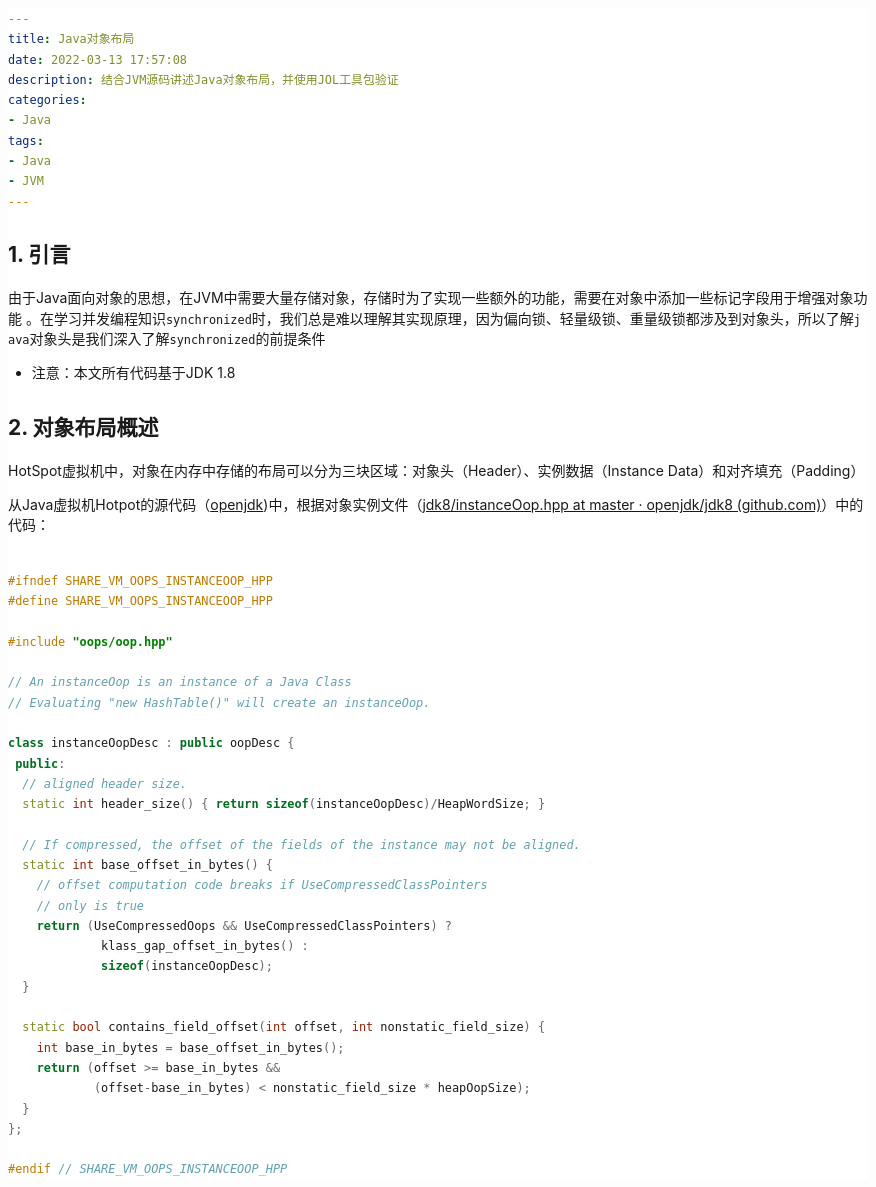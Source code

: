 ```yaml
---
title: Java对象布局
date: 2022-03-13 17:57:08
description: 结合JVM源码讲述Java对象布局，并使用JOL工具包验证
categories:
- Java
tags:
- Java
- JVM
---
```




## 1. 引言

由于Java面向对象的思想，在JVM中需要大量存储对象，存储时为了实现一些额外的功能，需要在对象中添加一些标记字段用于增强对象功能 。在学习并发编程知识`synchronized`时，我们总是难以理解其实现原理，因为偏向锁、轻量级锁、重量级锁都涉及到对象头，所以了解`java`对象头是我们深入了解`synchronized`的前提条件

- 注意：本文所有代码基于JDK 1.8



## 2. 对象布局概述

HotSpot虚拟机中，对象在内存中存储的布局可以分为三块区域：对象头（Header）、实例数据（Instance Data）和对齐填充（Padding）

从Java虚拟机Hotpot的源代码（[openjdk](https://github.com/openjdk))中，根据对象实例文件（[jdk8/instanceOop.hpp at master · openjdk/jdk8 (github.com)](https://github.com/openjdk/jdk8/blob/master/hotspot/src/share/vm/oops/instanceOop.hpp)）中的代码：

```c++

#ifndef SHARE_VM_OOPS_INSTANCEOOP_HPP
#define SHARE_VM_OOPS_INSTANCEOOP_HPP

#include "oops/oop.hpp"

// An instanceOop is an instance of a Java Class
// Evaluating "new HashTable()" will create an instanceOop.

class instanceOopDesc : public oopDesc {
 public:
  // aligned header size.
  static int header_size() { return sizeof(instanceOopDesc)/HeapWordSize; }

  // If compressed, the offset of the fields of the instance may not be aligned.
  static int base_offset_in_bytes() {
    // offset computation code breaks if UseCompressedClassPointers
    // only is true
    return (UseCompressedOops && UseCompressedClassPointers) ?
             klass_gap_offset_in_bytes() :
             sizeof(instanceOopDesc);
  }

  static bool contains_field_offset(int offset, int nonstatic_field_size) {
    int base_in_bytes = base_offset_in_bytes();
    return (offset >= base_in_bytes &&
            (offset-base_in_bytes) < nonstatic_field_size * heapOopSize);
  }
};

#endif // SHARE_VM_OOPS_INSTANCEOOP_HPP
```
